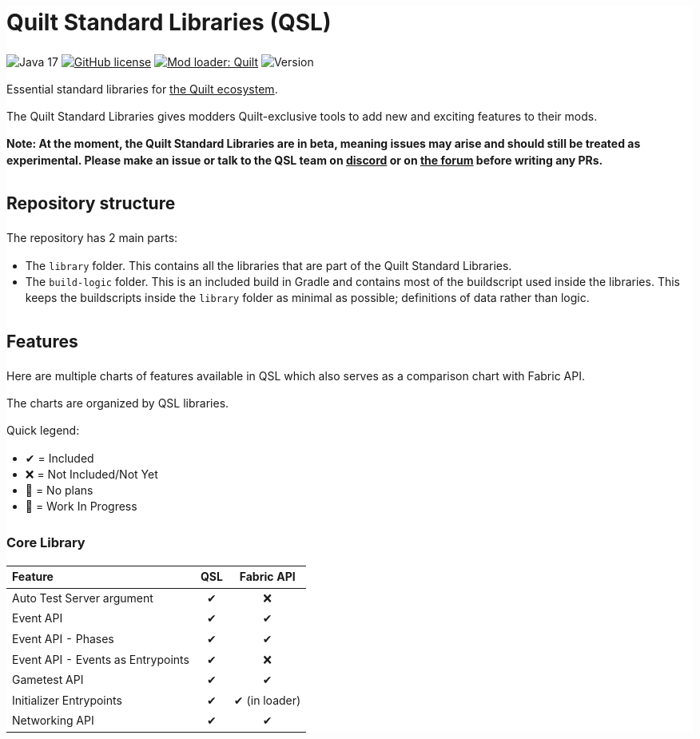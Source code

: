 # Quilt Standard Libraries (QSL)

![Java 17](https://img.shields.io/badge/language-Java%2017-9B599A.svg?style=flat-square)
[![GitHub license](https://img.shields.io/github/license/QuiltMC/quilt-standard-libraries?style=flat-square)](https://raw.githubusercontent.com/QuiltMC/quilt-standard-libraries/1.19/LICENSE)
[![Mod loader: Quilt]][quilt]
![Version](https://img.shields.io/github/v/tag/QuiltMC/quilt-standard-libraries?label=version&style=flat-square)

Essential standard libraries for [the Quilt ecosystem](https://quiltmc.org/).

The Quilt Standard Libraries gives modders Quilt-exclusive tools to add new and exciting features to their mods.

**Note: At the moment, the Quilt Standard Libraries are in beta, meaning issues may arise and should still be treated as experimental.
Please make an issue or talk to the QSL team on [discord](https://discord.quiltmc.org/toolchain) or on [the forum](https://forum.quiltmc.org) before
writing any PRs.**

## Repository structure

The repository has 2 main parts:

- The `library` folder. This contains all the libraries that are part of the Quilt Standard Libraries.
- The `build-logic` folder. This is an included build in Gradle and contains most of the buildscript used inside the
  libraries. This keeps the buildscripts inside the `library` folder as minimal as possible; definitions of data rather
  than logic.

## Features

Here are multiple charts of features available in QSL which also serves as a comparison chart with Fabric API.

The charts are organized by QSL libraries.

Quick legend:

- ✔ = Included
- ❌ = Not Included/Not Yet
- 🙅 = No plans
- 🚧 = Work In Progress

### Core Library

| Feature                           | QSL |  Fabric API   |
|:----------------------------------|:---:|:-------------:|
| Auto Test Server argument         |  ✔  |       ❌       |
| Event API                         |  ✔  |       ✔       |
| Event API - Phases                |  ✔  |       ✔       |
| Event API - Events as Entrypoints |  ✔  |       ❌       |
| Gametest API                      |  ✔  |       ✔       |
| Initializer Entrypoints           |  ✔  | ✔ (in loader) |
| Networking API                    |  ✔  |       ✔       |


[quilt]: https://quiltmc.org
[Mod loader: Quilt]: https://img.shields.io/badge/modloader-Quilt-9115ff?style=flat-square